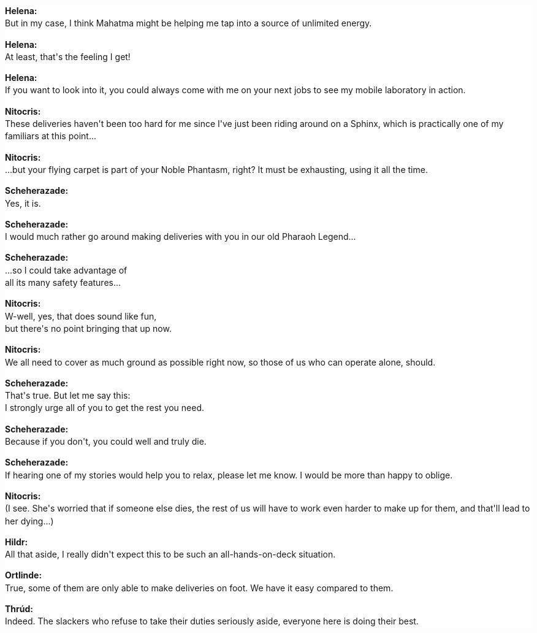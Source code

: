 **Helena:**   
But in my case, I think Mahatma might be helping me tap into a source of unlimited energy.  
  
**Helena:**   
At least, that's the feeling I get!  
  
**Helena:**   
If you want to look into it, you could always come with me on your next jobs to see my mobile laboratory in action.  
  
**Nitocris:**   
These deliveries haven't been too hard for me since I've just been riding around on a Sphinx, which is practically one of my familiars at this point...  
  
**Nitocris:**   
...but your flying carpet is part of your Noble Phantasm, right? It must be exhausting, using it all the time.  
  
**Scheherazade:**   
Yes, it is.  
  
**Scheherazade:**   
I would much rather go around making deliveries with you in our old Pharaoh Legend...  
  
**Scheherazade:**   
...so I could take advantage of  
all its many safety features...  
  
**Nitocris:**   
W-well, yes, that does sound like fun,  
but there's no point bringing that up now.  
  
**Nitocris:**   
We all need to cover as much ground as possible right now, so those of us who can operate alone, should.  
  
**Scheherazade:**   
That's true. But let me say this:  
I strongly urge all of you to get the rest you need.  
  
**Scheherazade:**   
Because if you don't, you could well and truly die.  
  
**Scheherazade:**   
If hearing one of my stories would help you to relax, please let me know. I would be more than happy to oblige.  
  
**Nitocris:**   
(I see. She's worried that if someone else dies, the rest of us will have to work even harder to make up for them, and that'll lead to her dying...)  
  
**Hildr:**   
All that aside, I really didn't expect this to be such an all-hands-on-deck situation.  
  
**Ortlinde:**   
True, some of them are only able to make deliveries on foot. We have it easy compared to them.  
  
**Thrúd:**   
Indeed. The slackers who refuse to take their duties seriously aside, everyone here is doing their best.  
  